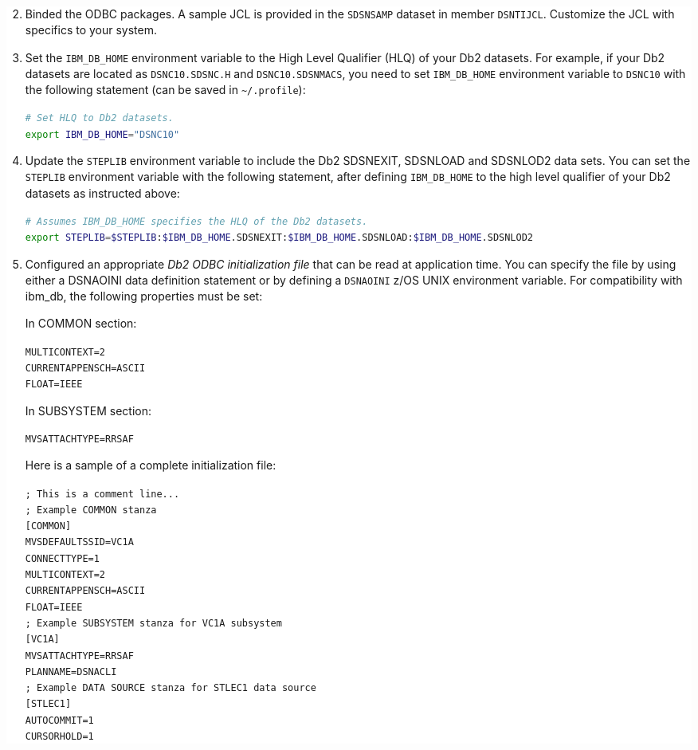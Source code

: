 2. Binded the ODBC packages.  A sample JCL is provided in the `SDSNSAMP` dataset in member `DSNTIJCL`.  Customize the JCL with specifics to your system.

3. Set the `IBM_DB_HOME` environment variable to the High Level Qualifier (HLQ) of your Db2 datasets.  For example, if your Db2 datasets are located as `DSNC10.SDSNC.H` and `DSNC10.SDSNMACS`, you need to set `IBM_DB_HOME` environment variable to `DSNC10` with the following statement (can be saved in `~/.profile`):

    ```sh
    # Set HLQ to Db2 datasets.
    export IBM_DB_HOME="DSNC10"
    ```

4. Update the `STEPLIB` environment variable to include the Db2 SDSNEXIT, SDSNLOAD and SDSNLOD2 data sets. You can set the `STEPLIB` environment variable with the following statement, after defining `IBM_DB_HOME` to the high level qualifier of your Db2 datasets as instructed above:

    ```sh
    # Assumes IBM_DB_HOME specifies the HLQ of the Db2 datasets.
    export STEPLIB=$STEPLIB:$IBM_DB_HOME.SDSNEXIT:$IBM_DB_HOME.SDSNLOAD:$IBM_DB_HOME.SDSNLOD2
    ```

5. Configured an appropriate _Db2 ODBC initialization file_ that can be read at application time. You can specify the file by using either a DSNAOINI data definition statement or by defining a `DSNAOINI` z/OS UNIX environment variable.  For compatibility with ibm_db, the following properties must be set:


    In COMMON section:

    ```
    MULTICONTEXT=2
    CURRENTAPPENSCH=ASCII
    FLOAT=IEEE
    ```

    In SUBSYSTEM section:

    ```
    MVSATTACHTYPE=RRSAF
    ```

    Here is a sample of a complete initialization file:

    ```
    ; This is a comment line...
    ; Example COMMON stanza
    [COMMON]
    MVSDEFAULTSSID=VC1A
    CONNECTTYPE=1
    MULTICONTEXT=2
    CURRENTAPPENSCH=ASCII
    FLOAT=IEEE
    ; Example SUBSYSTEM stanza for VC1A subsystem
    [VC1A]
    MVSATTACHTYPE=RRSAF
    PLANNAME=DSNACLI
    ; Example DATA SOURCE stanza for STLEC1 data source
    [STLEC1]
    AUTOCOMMIT=1
    CURSORHOLD=1
    ```
